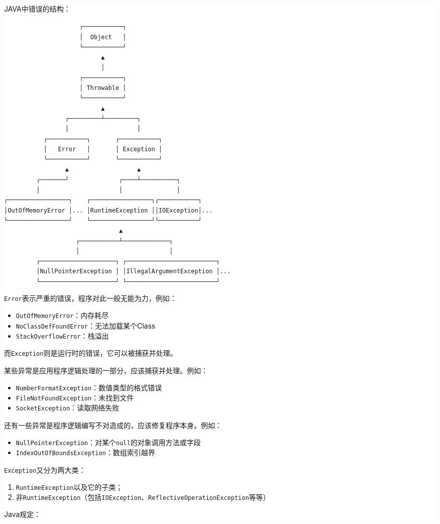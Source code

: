 JAVA中错误的结构：

```ascii
     				 ┌───────────┐
                     │  Object   │
                     └───────────┘
                           ▲
                           │
                     ┌───────────┐
                     │ Throwable │
                     └───────────┘
                           ▲
                 ┌─────────┴─────────┐
                 │                   │
           ┌───────────┐       ┌───────────┐
           │   Error   │       │ Exception │
           └───────────┘       └───────────┘
                 ▲                   ▲
         ┌───────┘              ┌────┴──────────┐
         │                      │               │
┌─────────────────┐    ┌─────────────────┐┌───────────┐
│OutOfMemoryError │... │RuntimeException ││IOException│...
└─────────────────┘    └─────────────────┘└───────────┘
                                ▲
                    ┌───────────┴─────────────┐
                    │                         │
         ┌─────────────────────┐ ┌─────────────────────────┐
         │NullPointerException │ │IllegalArgumentException │...
         └─────────────────────┘ └─────────────────────────┘
```

`Error`表示严重的错误，程序对此一般无能为力，例如：

- `OutOfMemoryError`：内存耗尽
- `NoClassDefFoundError`：无法加载某个Class
- `StackOverflowError`：栈溢出

而`Exception`则是运行时的错误，它可以被捕获并处理。

某些异常是应用程序逻辑处理的一部分，应该捕获并处理。例如：

- `NumberFormatException`：数值类型的格式错误
- `FileNotFoundException`：未找到文件
- `SocketException`：读取网络失败

还有一些异常是程序逻辑编写不对造成的，应该修复程序本身。例如：

- `NullPointerException`：对某个`null`的对象调用方法或字段
- `IndexOutOfBoundsException`：数组索引越界

`Exception`又分为两大类：

1. `RuntimeException`以及它的子类；
2. 非`RuntimeException`（包括`IOException`、`ReflectiveOperationException`等等）

Java规定：
